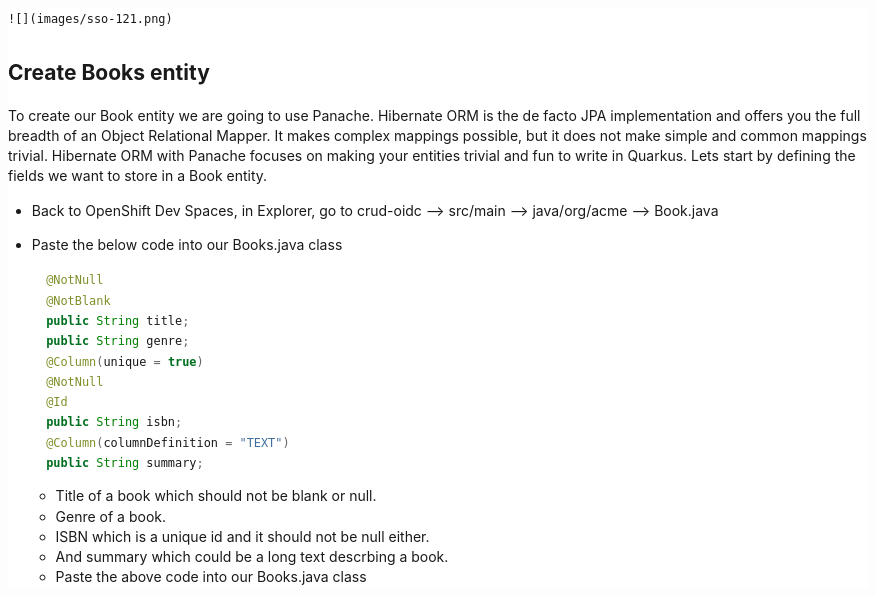     ![](images/sso-121.png)

## Create Books entity

To create our Book entity we are going to use Panache. Hibernate ORM is the de facto JPA implementation and offers you the full breadth of an Object Relational Mapper. It makes complex mappings possible, but it does not make simple and common mappings trivial. Hibernate ORM with Panache focuses on making your entities trivial and fun to write in Quarkus. Lets start by defining the fields we want to store in a Book entity.

- Back to OpenShift Dev Spaces, in Explorer, go to crud-oidc --> src/main --> java/org/acme --> Book.java
- Paste the below code into our Books.java class
  
  ```java
    @NotNull
    @NotBlank
    public String title; 
    public String genre; 
    @Column(unique = true)
    @NotNull
    @Id
    public String isbn; 
    @Column(columnDefinition = "TEXT")
    public String summary; 
  ```

  - Title of a book which should not be blank or null.
  - Genre of a book.
  - ISBN which is a unique id and it should not be null either.
  - And summary which could be a long text descrbing a book.
  - Paste the above code into our Books.java class
